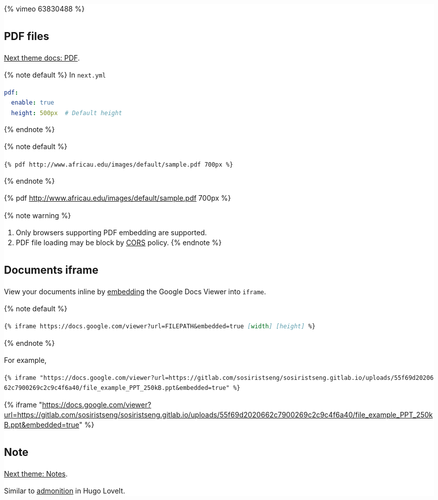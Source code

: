 {% vimeo 63830488 %}

## PDF files

[Next theme docs: PDF](https://theme-next.js.org/docs/tag-plugins/pdf.html). 

{% note default %}
In `next.yml`
```yaml
pdf:
  enable: true
  height: 500px  # Default height
```
{% endnote %}

{% note default %}
```markdown
{% pdf http://www.africau.edu/images/default/sample.pdf 700px %}
```
{% endnote %}

{% pdf http://www.africau.edu/images/default/sample.pdf 700px %}

{% note warning %}
1. Only browsers supporting PDF embedding are supported.
2. PDF file loading may be block by [CORS](https://developer.mozilla.org/en-US/docs/Web/HTTP/CORS) policy.
{% endnote %}

## Documents iframe

View your documents inline by [embedding](https://gist.github.com/tzmartin/1cf85dc3d975f94cfddc04bc0dd399be) the Google Docs Viewer into `iframe`.

{% note default %}
```markdown
{% iframe https://docs.google.com/viewer?url=FILEPATH&embedded=true [width] [height] %}
```
{% endnote %}


For example, 
```markdown
{% iframe "https://docs.google.com/viewer?url=https://gitlab.com/sosiristseng/sosiristseng.gitlab.io/uploads/55f69d2020662c7900269c2c9c4f6a40/file_example_PPT_250kB.ppt&embedded=true" %}
```

{% iframe "https://docs.google.com/viewer?url=https://gitlab.com/sosiristseng/sosiristseng.gitlab.io/uploads/55f69d2020662c7900269c2c9c4f6a40/file_example_PPT_250kB.ppt&embedded=true" %}


## Note

[Next theme: Notes](https://theme-next.js.org/docs/tag-plugins/note.html). 

Similar to [admonition](https://hugoloveit.com/theme-documentation-extended-shortcodes/#4-admonition) in Hugo LoveIt.


[^1]: This is a digital footnote
[^label]: This is a footnote with "label"
[^1]: This is a digital footnote
[^label]: This is a footnote with "label"